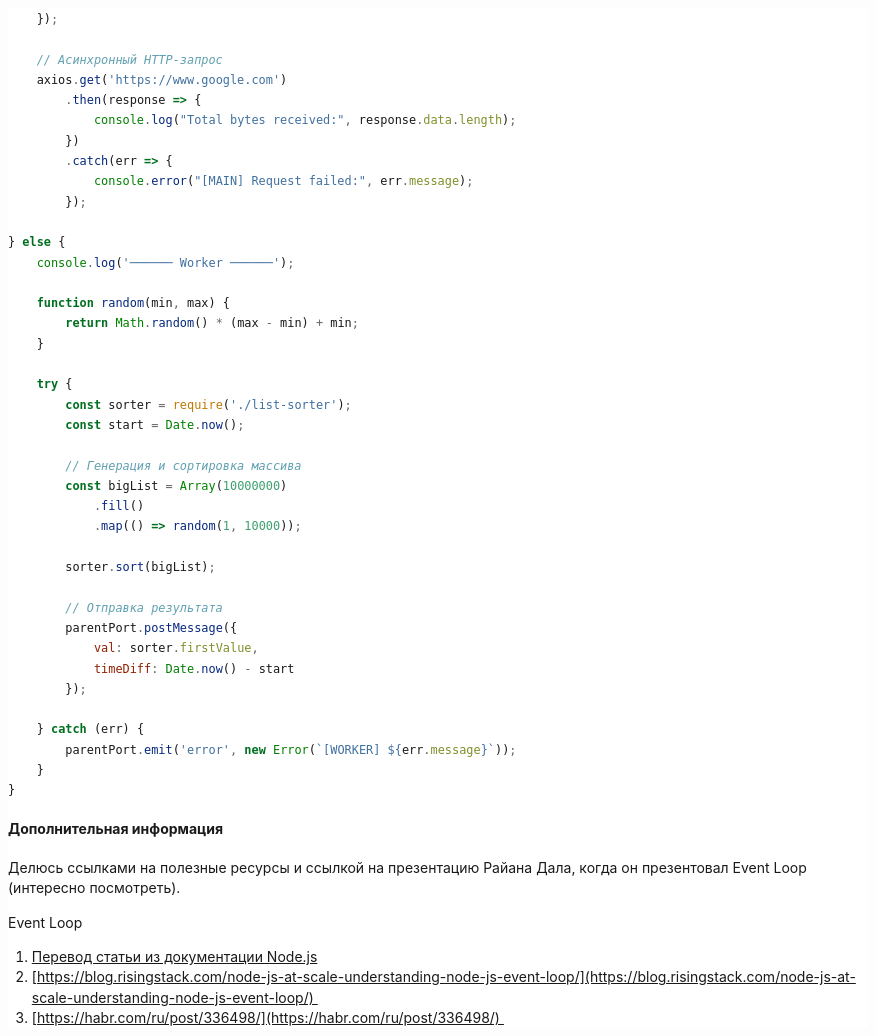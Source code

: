 ```JavaScript
    });

    // Асинхронный HTTP-запрос
    axios.get('https://www.google.com')
        .then(response => {
            console.log("Total bytes received:", response.data.length);
        })
        .catch(err => {
            console.error("[MAIN] Request failed:", err.message);
        });

} else {
    console.log('────── Worker ──────');
    
    function random(min, max) {
        return Math.random() * (max - min) + min;
    }

    try {
        const sorter = require('./list-sorter');
        const start = Date.now();
        
        // Генерация и сортировка массива
        const bigList = Array(10000000)
            .fill()
            .map(() => random(1, 10000));
        
        sorter.sort(bigList);
        
        // Отправка результата
        parentPort.postMessage({
            val: sorter.firstValue,
            timeDiff: Date.now() - start
        });

    } catch (err) {
        parentPort.emit('error', new Error(`[WORKER] ${err.message}`));
    }
}
```


#### Дополнительная информация

Делюсь ссылками на полезные ресурсы и ссылкой на презентацию Райана Дала, когда он презентовал Event Loop (интересно посмотреть). 

Event Loop 

1. [Перевод статьи из документации Node.js](https://medium.com/devschacht/event-loop-timers-and-nexttick-18579cd122e0) 
2. [https://blog.risingstack.com/node-js-at-scale-understanding-node-js-event-loop/](https://blog.risingstack.com/node-js-at-scale-understanding-node-js-event-loop/) 
3. [https://habr.com/ru/post/336498/](https://habr.com/ru/post/336498/) 
